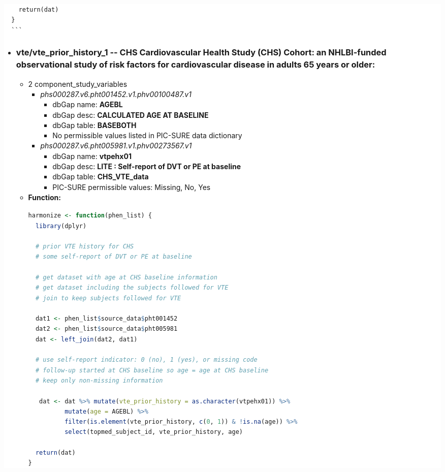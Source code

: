         return(dat)
      }
      ```
<a id="vte_prior_history_1-chs"></a>
  * ### vte/vte_prior_history_1 -- **CHS Cardiovascular Health Study (CHS) Cohort: an NHLBI-funded observational study of risk factors for cardiovascular disease in adults 65 years or older**:
    * 2 component_study_variables
      * _phs000287.v6.pht001452.v1.phv00100487.v1_
        * dbGap name: **AGEBL**
        * dbGap desc: **CALCULATED AGE AT BASELINE**
        * dbGap table: **BASEBOTH**
         * No permissible values listed in PIC-SURE data dictionary
      * _phs000287.v6.pht005981.v1.phv00273567.v1_
        * dbGap name: **vtpehx01**
        * dbGap desc: **LITE : Self-report of DVT or PE at baseline**
        * dbGap table: **CHS_VTE_data**
         * PIC-SURE permissible values: Missing, No, Yes
    * **Function:**
      ```r
      harmonize <- function(phen_list) {
        library(dplyr)
      
        # prior VTE history for CHS
        # some self-report of DVT or PE at baseline
      
        # get dataset with age at CHS baseline information
        # get dataset including the subjects followed for VTE
        # join to keep subjects followed for VTE
      
        dat1 <- phen_list$source_data$pht001452
        dat2 <- phen_list$source_data$pht005981
        dat <- left_join(dat2, dat1)
      
        # use self-report indicator: 0 (no), 1 (yes), or missing code
        # follow-up started at CHS baseline so age = age at CHS baseline
        # keep only non-missing information
      
         dat <- dat %>% mutate(vte_prior_history = as.character(vtpehx01)) %>%
                mutate(age = AGEBL) %>%
                filter(is.element(vte_prior_history, c(0, 1)) & !is.na(age)) %>%
                select(topmed_subject_id, vte_prior_history, age)
      
        return(dat)
      }
      ```